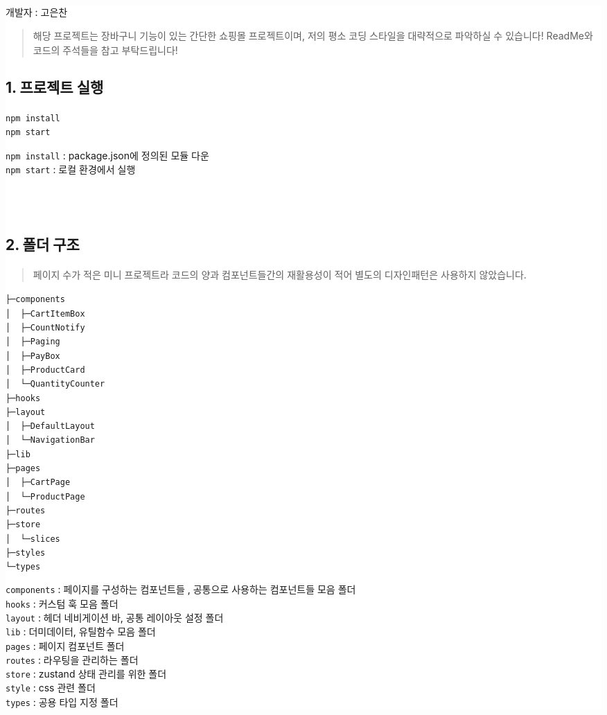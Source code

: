 개발자 : 고은찬

> 해당 프로젝트는 장바구니 기능이 있는 간단한 쇼핑몰 프로젝트이며, 저의 평소 코딩 스타일을 대략적으로 파악하실 수 있습니다!
> ReadMe와 코드의 주석들을 참고 부탁드립니다!

## 1. 프로젝트 실행

```
npm install
npm start
```

`npm install` : package.json에 정의된 모듈 다운 <br>
`npm start` : 로컬 환경에서 실행

<br><br>

## 2. 폴더 구조

> 페이지 수가 적은 미니 프로젝트라 코드의 양과 컴포넌트들간의 재활용성이 적어 별도의 디자인패턴은 사용하지 않았습니다.

```
├─components
│  ├─CartItemBox
│  ├─CountNotify
│  ├─Paging
│  ├─PayBox
│  ├─ProductCard
│  └─QuantityCounter
├─hooks
├─layout
│  ├─DefaultLayout
│  └─NavigationBar
├─lib
├─pages
│  ├─CartPage
│  └─ProductPage
├─routes
├─store
│  └─slices
├─styles
└─types

```

`components` : 페이지를 구성하는 컴포넌트들 , 공통으로 사용하는 컴포넌트들 모음 폴더 <br>
`hooks` : 커스텀 훅 모음 폴더 <br>
`layout` : 헤더 네비게이션 바, 공통 레이아웃 설정 폴더 <br>
`lib` : 더미데이터, 유틸함수 모음 폴더 <br>
`pages` : 페이지 컴포넌트 폴더 <br>
`routes` : 라우팅을 관리하는 폴더 <br>
`store` : zustand 상태 관리를 위한 폴더 <br>
`style` : css 관련 폴더 <br>
`types` : 공용 타입 지정 폴더 <br>
